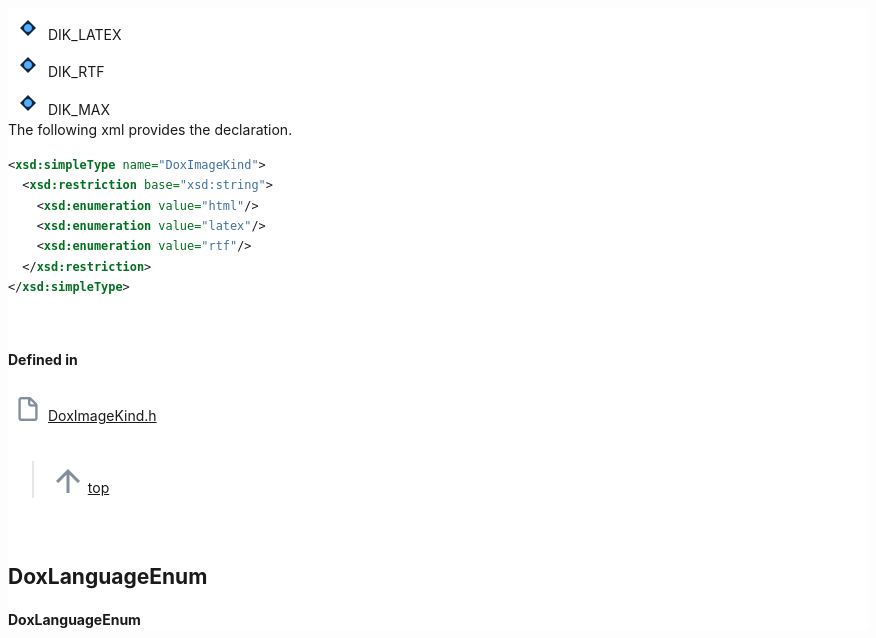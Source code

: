 </span>
</div>
<a id="dik_latex"></a>
<div class="paragraph">
<span class="paragraph"><img src="../images/enum.svg"/><span class="inline-text">DIK_LATEX</span>
</span>
</div>
<a id="dik_rtf"></a>
<div class="paragraph">
<span class="paragraph"><img src="../images/enum.svg"/><span class="inline-text">DIK_RTF</span>
</span>
</div>
<a id="dik_max"></a>
<div class="paragraph">
<span class="paragraph"><img src="../images/enum.svg"/><span class="inline-text">DIK_MAX</span>
</span>
</div>
<span class="inline-text">The following xml provides the </span>
<span class="bold-text"><b></b></span>
<span class="inline-text"> declaration.</span>

```xml
<xsd:simpleType name="DoxImageKind">
  <xsd:restriction base="xsd:string">
    <xsd:enumeration value="html"/>
    <xsd:enumeration value="latex"/>
    <xsd:enumeration value="rtf"/>
  </xsd:restriction>
</xsd:simpleType>
```
<br/>
<a id="dik_invalid"></a>
<a id="dik_html"></a>
<a id="dik_latex"></a>
<a id="dik_rtf"></a>
<a id="dik_max"></a>
<a id="defined-in"></a>
<h4>Defined in</h4>
<span class="icon-list-item"><a href="https://github.com/CharlesCarley/MdDox/blob/master/Tools/Doxygen/DoxImageKind.h#L44" class="icon-list-item"><img src="../images/file.svg" class="icon-list-item"/><span class="icon-list-item">DoxImageKind.h</span>
</a>
</span>
<br/>
<br/>
<blockquote>
<span class="icon-list-item"><a href="#doxygen" class="icon-list-item"><img src="../images/jumpToTop.svg" class="icon-list-item"/><span class="icon-list-item">top</span>
</a>
</span>
</blockquote>
<br/>
<a id="doxlanguageenum"></a>
<h2>DoxLanguageEnum</h2>
<span class="bold-text"><b>DoxLanguageEnum</b></span>